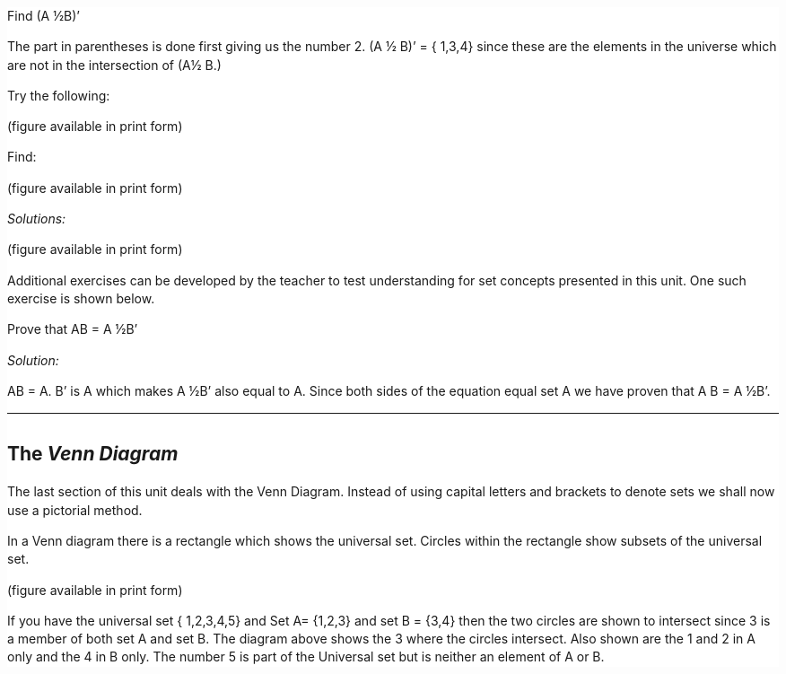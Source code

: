  <p>
  Find (A ½B)’
 </p>
 <p>
  The part in parentheses is done first giving us the number 2. (A ½ B)’ = { 1,3,4} since these are the elements in the universe which are not in the intersection of (A½ B.)
 </p>
 <p>
  Try the following:
 </p>
 <p>
  (figure available in print form)
 </p>
 <p>
  Find:
 </p>
 <p>
  (figure available in print form)
 </p>
<p>
  <i>
   Solutions:
  </i>
 </p>
 <p>
  (figure available in print form)
 </p>
 <p>
  Additional exercises can be developed by the teacher to test understanding for set concepts presented in this unit. One such exercise is shown below.
 </p>
 <p>
  Prove that AB = A ½B’
 </p>
<p>
  <i>
   Solution:
  </i>
 </p>
 <p>
  AB = A. B’ is A which makes A ½B’ also equal to A. Since both sides of the equation equal set A we have proven that A B = A ½B’.
 </p>
<hr/>
 <h2>
  The
  <i>
   Venn Diagram
  </i>
 </h2>
 The last section of this unit deals with the Venn Diagram. Instead of using capital letters and brackets to denote sets we shall now use a pictorial method.
 <p>
  In a Venn diagram there is a rectangle which shows the universal set. Circles within the rectangle show subsets of the universal set.
 </p>
 <p>
  (figure available in print form)
 </p>
 <p>
  If you have the universal set { 1,2,3,4,5} and Set A= {1,2,3} and set B = {3,4} then the two circles are shown to intersect since 3 is a member of both set A and set B. The diagram above shows the 3 where the circles intersect. Also shown are the 1 and 2 in A only and the 4 in B only. The number 5 is part of the Universal set but is neither an element of A or B.